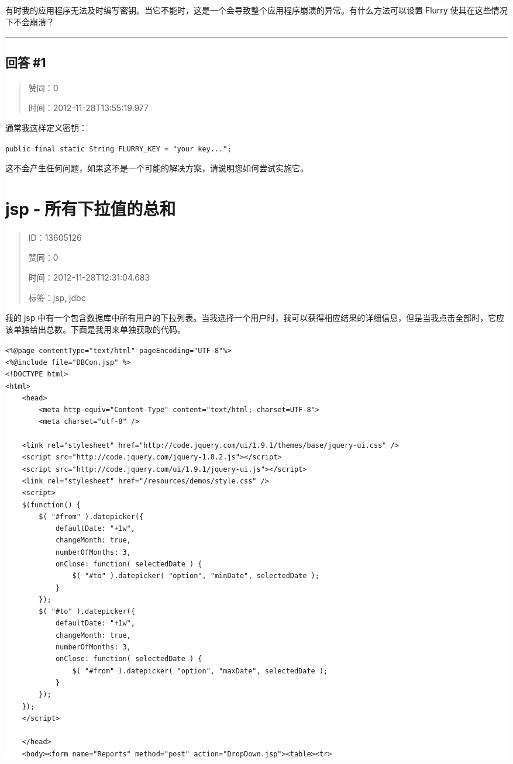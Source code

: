 有时我的应用程序无法及时编写密钥。当它不能时，这是一个会导致整个应用程序崩溃的异常。有什么方法可以设置 Flurry 使其在这些情况下不会崩溃？

* * *

## 回答 #1

> 赞同：0
> 
> 时间：2012-11-28T13:55:19.977

通常我这样定义密钥：

```
public final static String FLURRY_KEY = "your key..."; 
```

这不会产生任何问题，如果这不是一个可能的解决方案，请说明您如何尝试实施它。

# jsp - 所有下拉值的总和

> ID：13605126
> 
> 赞同：0
> 
> 时间：2012-11-28T12:31:04.683
> 
> 标签：jsp, jdbc

我的 jsp 中有一个包含数据库中所有用户的下拉列表。当我选择一个用户时，我可以获得相应结果的详细信息，但是当我点击全部时，它应该单独给出总数。下面是我用来单独获取的代码。

```
<%@page contentType="text/html" pageEncoding="UTF-8"%>
<%@include file="DBCon.jsp" %>
<!DOCTYPE html>
<html>
    <head>
        <meta http-equiv="Content-Type" content="text/html; charset=UTF-8">
        <meta charset="utf-8" />

    <link rel="stylesheet" href="http://code.jquery.com/ui/1.9.1/themes/base/jquery-ui.css" />
    <script src="http://code.jquery.com/jquery-1.8.2.js"></script>
    <script src="http://code.jquery.com/ui/1.9.1/jquery-ui.js"></script>
    <link rel="stylesheet" href="/resources/demos/style.css" />
    <script>
    $(function() {
        $( "#from" ).datepicker({
            defaultDate: "+1w",
            changeMonth: true,
            numberOfMonths: 3,
            onClose: function( selectedDate ) {
                $( "#to" ).datepicker( "option", "minDate", selectedDate );
            }
        });
        $( "#to" ).datepicker({
            defaultDate: "+1w",
            changeMonth: true,
            numberOfMonths: 3,
            onClose: function( selectedDate ) {
                $( "#from" ).datepicker( "option", "maxDate", selectedDate );
            }
        });
    });
    </script>

    </head> 
    <body><form name="Reports" method="post" action="DropDown.jsp"><table><tr>
```